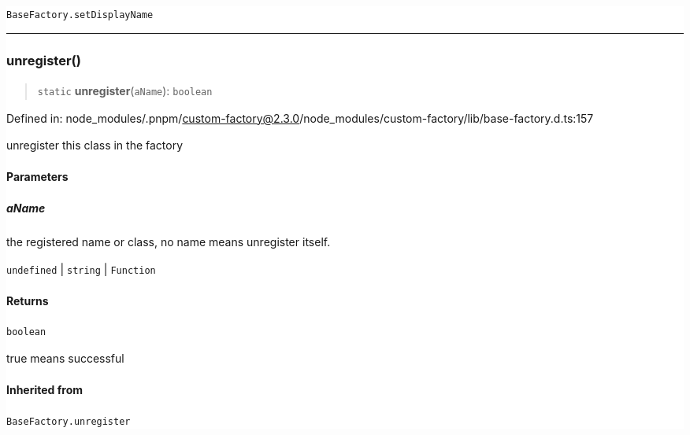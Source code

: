 `BaseFactory.setDisplayName`

***

### unregister()

> `static` **unregister**(`aName`): `boolean`

Defined in: node\_modules/.pnpm/custom-factory@2.3.0/node\_modules/custom-factory/lib/base-factory.d.ts:157

unregister this class in the factory

#### Parameters

##### aName

the registered name or class, no name means unregister itself.

`undefined` | `string` | `Function`

#### Returns

`boolean`

true means successful

#### Inherited from

`BaseFactory.unregister`
